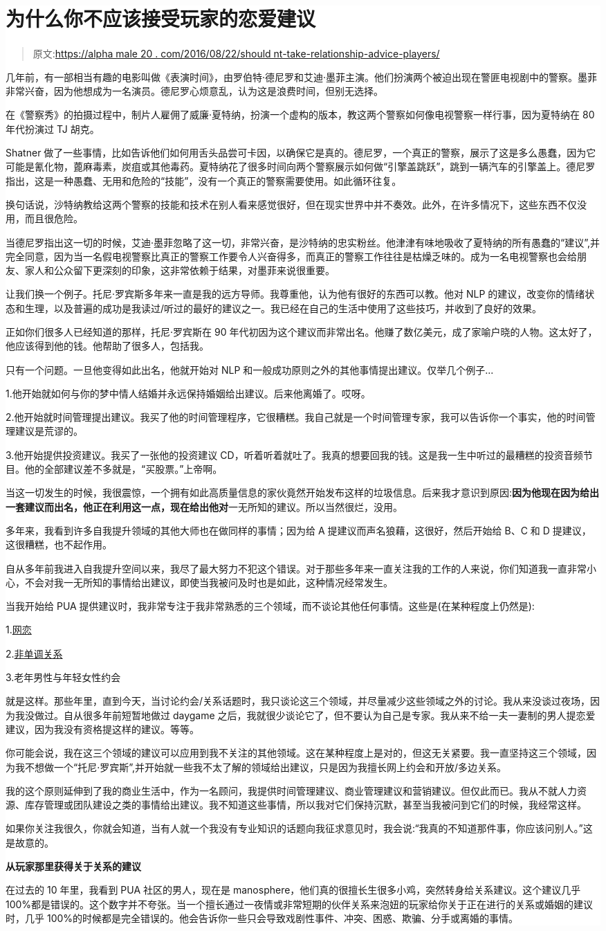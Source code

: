 # 为什么你不应该接受玩家的恋爱建议

> 原文:[https://alpha male 20 . com/2016/08/22/should nt-take-relationship-advice-players/](https://alphamale20.com/2016/08/22/shouldnt-take-relationship-advice-players/)

几年前，有一部相当有趣的电影叫做《表演时间》，由罗伯特·德尼罗和艾迪·墨菲主演。他们扮演两个被迫出现在警匪电视剧中的警察。墨菲非常兴奋，因为他想成为一名演员。德尼罗心烦意乱，认为这是浪费时间，但别无选择。

在《警察秀》的拍摄过程中，制片人雇佣了威廉·夏特纳，扮演一个虚构的版本，教这两个警察如何像电视警察一样行事，因为夏特纳在 80 年代扮演过 TJ 胡克。

Shatner 做了一些事情，比如告诉他们如何用舌头品尝可卡因，以确保它是真的。德尼罗，一个真正的警察，展示了这是多么愚蠢，因为它可能是氰化物，蓖麻毒素，炭疽或其他毒药。夏特纳花了很多时间向两个警察展示如何做“引擎盖跳跃”，跳到一辆汽车的引擎盖上。德尼罗指出，这是一种愚蠢、无用和危险的“技能”，没有一个真正的警察需要使用。如此循环往复。

换句话说，沙特纳教给这两个警察的技能和技术在别人看来感觉很好，但在现实世界中并不奏效。此外，在许多情况下，这些东西不仅没用，而且很危险。

当德尼罗指出这一切的时候，艾迪·墨菲忽略了这一切，非常兴奋，是沙特纳的忠实粉丝。他津津有味地吸收了夏特纳的所有愚蠢的“建议”,并完全同意，因为当一名假电视警察比真正的警察工作要令人兴奋得多，而真正的警察工作往往是枯燥乏味的。成为一名电视警察也会给朋友、家人和公众留下更深刻的印象，这非常依赖于结果，对墨菲来说很重要。

让我们换一个例子。托尼·罗宾斯多年来一直是我的远方导师。我尊重他，认为他有很好的东西可以教。他对 NLP 的建议，改变你的情绪状态和生理，以及普遍的成功是我读过/听过的最好的建议之一。我已经在自己的生活中使用了这些技巧，并收到了良好的效果。

正如你们很多人已经知道的那样，托尼·罗宾斯在 90 年代初因为这个建议而非常出名。他赚了数亿美元，成了家喻户晓的人物。这太好了，他应该得到他的钱。他帮助了很多人，包括我。

只有一个问题。一旦他变得如此出名，他就开始对 NLP 和一般成功原则之外的其他事情提出建议。仅举几个例子...

1.他开始就如何与你的梦中情人结婚并永远保持婚姻给出建议。后来他离婚了。哎呀。

2.他开始就时间管理提出建议。我买了他的时间管理程序，它很糟糕。我自己就是一个时间管理专家，我可以告诉你一个事实，他的时间管理建议是荒谬的。

3.他开始提供投资建议。我买了一张他的投资建议 CD，听着听着就吐了。我真的想要回我的钱。这是我一生中听过的最糟糕的投资音频节目。他的全部建议差不多就是，“买股票。”上帝啊。

当这一切发生的时候，我很震惊，一个拥有如此高质量信息的家伙竟然开始发布这样的垃圾信息。后来我才意识到原因:**因为他现在因为给出一套建议而出名，他正在利用这一点，现在给出他对**一无所知的建议。所以当然很烂，没用。

多年来，我看到许多自我提升领域的其他大师也在做同样的事情；因为给 A 提建议而声名狼藉，这很好，然后开始给 B、C 和 D 提建议，这很糟糕，也不起作用。

自从多年前我进入自我提升空间以来，我尽了最大努力不犯这个错误。对于那些多年来一直关注我的工作的人来说，你们知道我一直非常小心，不会对我一无所知的事情给出建议，即使当我被问及时也是如此，这种情况经常发生。

当我开始给 PUA 提供建议时，我非常专注于我非常熟悉的三个领域，而不谈论其他任何事情。这些是(在某种程度上仍然是):

1.[网恋](http://www.onlinedatingsuccessnow.com/)

2.[非单调关系](http://www.haveopenrelationships.com/)

3.老年男性与年轻女性约会

就是这样。那些年里，直到今天，当讨论约会/关系话题时，我只谈论这三个领域，并尽量减少这些领域之外的讨论。我从来没谈过夜场，因为我没做过。自从很多年前短暂地做过 daygame 之后，我就很少谈论它了，但不要认为自己是专家。我从来不给一夫一妻制的男人提恋爱建议，因为我没有资格提这样的建议。等等。

你可能会说，我在这三个领域的建议可以应用到我不关注的其他领域。这在某种程度上是对的，但这无关紧要。我一直坚持这三个领域，因为我不想做一个“托尼·罗宾斯”,并开始就一些我不太了解的领域给出建议，只是因为我擅长网上约会和开放/多边关系。

我的这个原则延伸到了我的商业生活中，作为一名顾问，我提供时间管理建议、商业管理建议和营销建议。但仅此而已。我从不就人力资源、库存管理或团队建设之类的事情给出建议。我不知道这些事情，所以我对它们保持沉默，甚至当我被问到它们的时候，我经常这样。

如果你关注我很久，你就会知道，当有人就一个我没有专业知识的话题向我征求意见时，我会说:“我真的不知道那件事，你应该问别人。”这是故意的。

**从玩家那里获得关于关系的建议**

在过去的 10 年里，我看到 PUA 社区的男人，现在是 manosphere，他们真的很擅长生很多小鸡，突然转身给关系建议。这个建议几乎 100%都是错误的。这个数字并不夸张。当一个擅长通过一夜情或非常短期的伙伴关系来泡妞的玩家给你关于正在进行的关系或婚姻的建议时，几乎 100%的时候都是完全错误的。他会告诉你一些只会导致戏剧性事件、冲突、困惑、欺骗、分手或离婚的事情。
